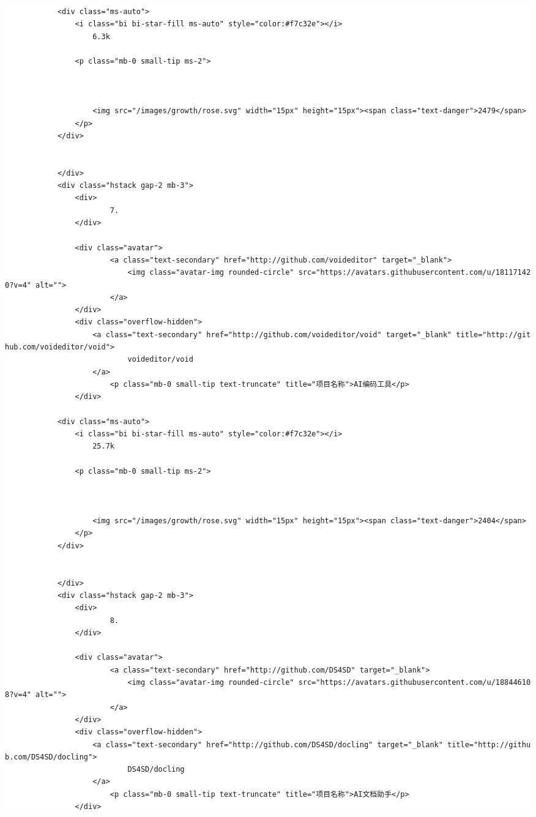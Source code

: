                 <div class="ms-auto">
                    <i class="bi bi-star-fill ms-auto" style="color:#f7c32e"></i>
                        6.3k

                    <p class="mb-0 small-tip ms-2">

                        
                        
                        <img src="/images/growth/rose.svg" width="15px" height="15px"><span class="text-danger">2479</span>
                    </p>
                </div>


                </div>
                <div class="hstack gap-2 mb-3">
                    <div>
                            7.
                    </div>

                    <div class="avatar">
                            <a class="text-secondary" href="http://github.com/voideditor" target="_blank">
                                <img class="avatar-img rounded-circle" src="https://avatars.githubusercontent.com/u/181171420?v=4" alt="">
                            </a>
                    </div>
                    <div class="overflow-hidden">
                        <a class="text-secondary" href="http://github.com/voideditor/void" target="_blank" title="http://github.com/voideditor/void">
                                voideditor/void
                        </a>
                            <p class="mb-0 small-tip text-truncate" title="项目名称">AI编码工具</p>
                    </div>

                <div class="ms-auto">
                    <i class="bi bi-star-fill ms-auto" style="color:#f7c32e"></i>
                        25.7k

                    <p class="mb-0 small-tip ms-2">

                        
                        
                        <img src="/images/growth/rose.svg" width="15px" height="15px"><span class="text-danger">2404</span>
                    </p>
                </div>


                </div>
                <div class="hstack gap-2 mb-3">
                    <div>
                            8.
                    </div>

                    <div class="avatar">
                            <a class="text-secondary" href="http://github.com/DS4SD" target="_blank">
                                <img class="avatar-img rounded-circle" src="https://avatars.githubusercontent.com/u/188446108?v=4" alt="">
                            </a>
                    </div>
                    <div class="overflow-hidden">
                        <a class="text-secondary" href="http://github.com/DS4SD/docling" target="_blank" title="http://github.com/DS4SD/docling">
                                DS4SD/docling
                        </a>
                            <p class="mb-0 small-tip text-truncate" title="项目名称">AI文档助手</p>
                    </div>

